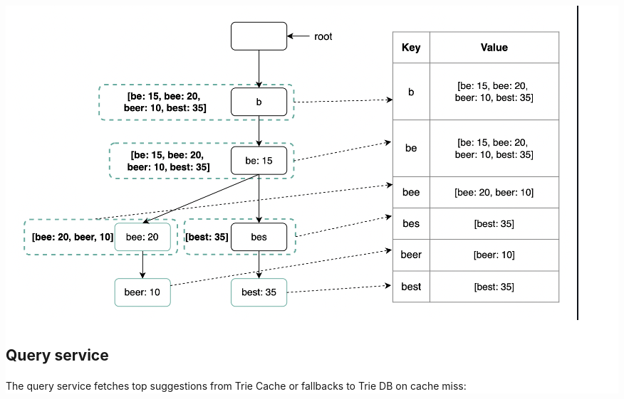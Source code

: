   ![](./images/2025-02-09_10-40.png)

## Query service

The query service fetches top suggestions from Trie Cache or fallbacks to Trie DB on cache miss: <br>